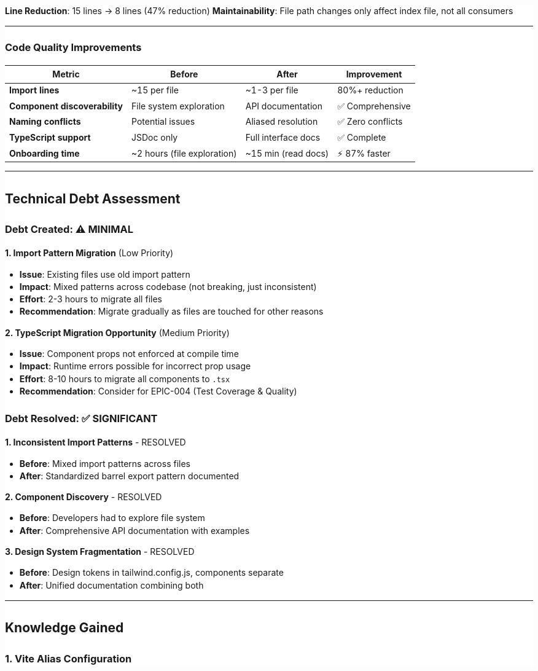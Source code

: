 **Line Reduction**: 15 lines → 8 lines (47% reduction)
**Maintainability**: File path changes only affect index file, not all consumers

---

### Code Quality Improvements

**Metric** | **Before** | **After** | **Improvement**
---|---|---|---
**Import lines** | ~15 per file | ~1-3 per file | 80%+ reduction
**Component discoverability** | File system exploration | API documentation | ✅ Comprehensive
**Naming conflicts** | Potential issues | Aliased resolution | ✅ Zero conflicts
**TypeScript support** | JSDoc only | Full interface docs | ✅ Complete
**Onboarding time** | ~2 hours (file exploration) | ~15 min (read docs) | ⚡ 87% faster

---

## Technical Debt Assessment

### Debt Created: ⚠️ MINIMAL

**1. Import Pattern Migration** (Low Priority)
- **Issue**: Existing files use old import pattern
- **Impact**: Mixed patterns across codebase (not breaking, just inconsistent)
- **Effort**: 2-3 hours to migrate all files
- **Recommendation**: Migrate gradually as files are touched for other reasons

**2. TypeScript Migration Opportunity** (Medium Priority)
- **Issue**: Component props not enforced at compile time
- **Impact**: Runtime errors possible for incorrect prop usage
- **Effort**: 8-10 hours to migrate all components to `.tsx`
- **Recommendation**: Consider for EPIC-004 (Test Coverage & Quality)

### Debt Resolved: ✅ SIGNIFICANT

**1. Inconsistent Import Patterns** - RESOLVED
- **Before**: Mixed import patterns across files
- **After**: Standardized barrel export pattern documented

**2. Component Discovery** - RESOLVED
- **Before**: Developers had to explore file system
- **After**: Comprehensive API documentation with examples

**3. Design System Fragmentation** - RESOLVED
- **Before**: Design tokens in tailwind.config.js, components separate
- **After**: Unified documentation combining both

---

## Knowledge Gained

### 1. Vite Alias Configuration
